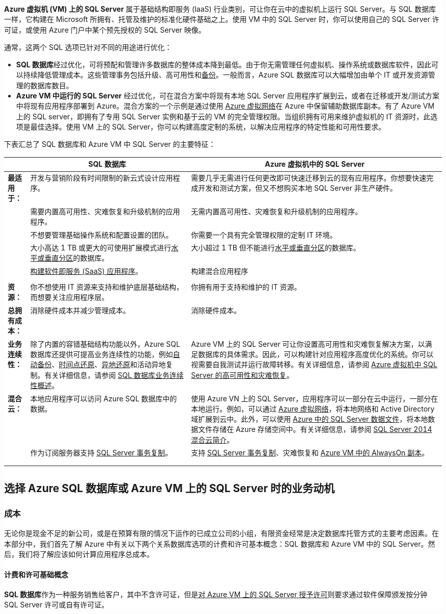 **Azure 虚拟机 (VM) 上的 SQL Server** 属于基础结构即服务 (IaaS) 行业类别，可让你在云中的虚拟机上运行 SQL Server。与 SQL 数据库一样，它构建在 Microsoft 所拥有、托管及维护的标准化硬件基础之上。使用 VM 中的 SQL Server 时，你可以使用自己的 SQL Server 许可证，或使用 Azure 门户中某个预先授权的 SQL Server 映像。

通常，这两个 SQL 选项已针对不同的用途进行优化：

- **SQL 数据库**经过优化，可将预配和管理许多数据库的整体成本降到最低。由于你无需管理任何虚拟机、操作系统或数据库软件，因此可以持续降低管理成本。这些管理事务包括升级、高可用性和[备份](/documentation/articles/sql-database-automated-backups/)。一般而言，Azure SQL 数据库可以大幅增加由单个 IT 或开发资源管理的数据库数目。
- **Azure VM 中运行的 SQL Server** 经过优化，可在混合方案中将现有本地 SQL Server 应用程序扩展到云，或者在迁移或开发/测试方案中将现有应用程序部署到 Azure。混合方案的一个示例是通过使用 [Azure 虚拟网络](/documentation/articles/virtual-networks-overview/)在 Azure 中保留辅助数据库副本。有了 Azure VM 上的 SQL server，即拥有了专用 SQL Server 实例和基于云的 VM 的完全管理权限。当组织拥有可用来维护虚拟机的 IT 资源时，此选项是最佳选择。使用 VM 上的 SQL Server，你可以构建高度定制的系统，以解决应用程序的特定性能和可用性要求。

下表汇总了 SQL 数据库和 Azure VM 中 SQL Server 的主要特征：

| | SQL 数据库 | Azure 虚拟机中的 SQL Server|
| -------------- | ------------ | ---------------------- |
| **最适用于：** | 开发与营销阶段有时间限制的新云式设计应用程序。 | 需要几乎无需进行任何更改即可快速迁移到云的现有应用程序。你想要快速完成开发和测试方案，但又不想购买本地 SQL Server 非生产硬件。 |
|| 需要内置高可用性、灾难恢复和升级机制的应用程序。 | 无需内置高可用性、灾难恢复和升级机制的应用程序。 |
||不想要管理基础操作系统和配置设置的团队。| 你需要一个具有完全管理权限的定制 IT 环境。|
||大小高达 1 TB 或更大的可使用扩展模式进行[水平或垂直分区](/documentation/articles/sql-database-elastic-scale-introduction/#horizontal-and-vertical-scaling)的数据库。|大小超过 1 TB 但不能进行[水平或垂直分区](/documentation/articles/sql-database-elastic-scale-introduction/#horizontal-and-vertical-scaling)的数据库。|
||[构建软件即服务 (SaaS) 应用程序](/documentation/articles/sql-database-design-patterns-multi-tenancy-saas-applications/)。| 构建混合应用程序|
|||||
|**资源：**|你不想使用 IT 资源来支持和维护底层基础结构，而想要关注应用程序层。|你拥有用于支持和维护的 IT 资源。|
|**总拥有成本：**|消除硬件成本并减少管理成本。|消除硬件成本。|
|**业务连续性：**|除了内置的容错基础结构功能以外，Azure SQL 数据库还提供可提高业务连续性的功能，例如[自动备份](/documentation/articles/sql-database-automated-backups/)、[时间点还原](/documentation/articles/sql-database-recovery-using-backups/)、[异地还原](/documentation/articles/sql-database-recovery-using-backups/)和活动异地复制。有关详细信息，请参阅 [SQL 数据库业务连续性概述](/documentation/articles/sql-database-business-continuity/)。|Azure VM 上的 SQL Server 可让你设置高可用性和灾难恢复解决方案，以满足数据库的具体需求。因此，可以构建针对应用程序高度优化的系统。你可以视需要自我测试并运行故障转移。有关详细信息，请参阅 [Azure 虚拟机中 SQL Server 的高可用性和灾难恢复](/documentation/articles/virtual-machines-windows-sql-high-availability-dr/)。|
|**混合云：**|本地应用程序可以访问 Azure SQL 数据库中的数据。|使用 Azure VN 上的 SQL Server，应用程序可以一部分在云中运行，一部分在本地运行。例如，可以通过 [Azure 虚拟网络](/documentation/articles/virtual-networks-overview/)，将本地网络和 Active Directory 域扩展到云中。此外，可以使用 [Azure 中的 SQL Server 数据文件](http://msdn.microsoft.com/zh-cn/library/dn385720.aspx)，将本地数据文件存储在 Azure 存储空间中。有关详细信息，请参阅 [SQL Server 2014 混合云简介](http://msdn.microsoft.com/zh-cn/library/dn606154.aspx)。|
||作为订阅服务器支持 [SQL Server 事务复制](https://msdn.microsoft.com/zh-cn/library/mt589530.aspx)。|支持 [SQL Server 事务复制](https://msdn.microsoft.com/zh-cn/library/mt589530.aspx)、灾难恢复和 [Azure VM 中的 AlwaysOn 副本](/documentation/articles/virtual-machines-windows-sql-high-availability-dr/)。|
|||||
|||||

## 选择 Azure SQL 数据库或 Azure VM 上的 SQL Server 时的业务动机

### 成本

无论你是现金不足的新公司，或是在预算有限的情况下运作的已成立公司的小组，有限资金经常是决定数据库托管方式的主要考虑因素。在本部分中，我们首先了解 Azure 中有关以下两个关系数据库选项的计费和许可基本概念：SQL 数据库和 Azure VM 中的 SQL Server。然后，我们将了解应该如何计算应用程序总成本。

#### 计费和许可基础概念

**SQL 数据库**作为一种服务销售给客户，其中不含许可证，但是[对 Azure VM 上的 SQL Server 授予许可](/documentation/articles/virtual-machines-windows-sql-server-iaas-overview/)则要求通过软件保障颁发按分钟 SQL Server 许可或自有许可证。
